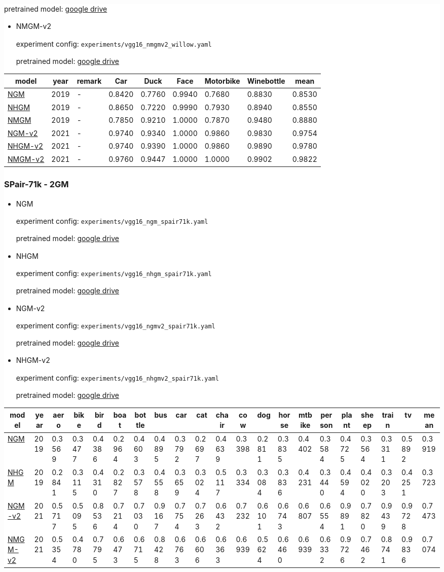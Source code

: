   pretrained model: [google drive](https://drive.google.com/file/d/1xEEuaeHrM9SvoS2iSmhpa0wAFPOcuzvS/view?usp=sharing)

* NMGM-v2

  experiment config: ``experiments/vgg16_nmgmv2_willow.yaml``

  pretrained model: [google drive](https://drive.google.com/file/d/1UMy7i0-LSAHMB2PBtHSbqkMSSFTLMKy9/view?usp=sharing)

| model                    | year | remark          | Car    | Duck   | Face   | Motorbike | Winebottle | mean   |
| ------------------------ | ---- | --------------- | ------ | ------ | ------ | --------- | ---------- | ------ |
| [NGM](https://thinkmatch.readthedocs.io/en/latest/guide/models.html#ngm) | 2019 | -               | 0.8420 | 0.7760 | 0.9940 | 0.7680    | 0.8830     | 0.8530 |
| [NHGM](https://thinkmatch.readthedocs.io/en/latest/guide/models.html#ngm) | 2019 | -               | 0.8650 | 0.7220 | 0.9990 | 0.7930    | 0.8940     | 0.8550 |
| [NMGM](https://thinkmatch.readthedocs.io/en/latest/guide/models.html#ngm) | 2019 | -               | 0.7850 | 0.9210 | 1.0000 | 0.7870    | 0.9480     | 0.8880 |
| [NGM-v2](https://thinkmatch.readthedocs.io/en/latest/guide/models.html#ngm) | 2021 | -               | 0.9740 | 0.9340 | 1.0000 | 0.9860    | 0.9830     | 0.9754 |
| [NHGM-v2](https://thinkmatch.readthedocs.io/en/latest/guide/models.html#ngm) | 2021 | -               | 0.9740 | 0.9390 | 1.0000 | 0.9860    | 0.9890     | 0.9780 |
| [NMGM-v2](https://thinkmatch.readthedocs.io/en/latest/guide/models.html#ngm) | 2021 | -               | 0.9760 | 0.9447 | 1.0000 | 1.0000    | 0.9902     | 0.9822 |

### SPair-71k - 2GM

* NGM 
  
  experiment config: ``experiments/vgg16_ngm_spair71k.yaml``

  pretrained model: [google drive](https://drive.google.com/file/d/1U3SLg-oU9vopEIs1pcIwtZH9giGuqWE4/view?usp=sharing)

* NHGM

  experiment config: ``experiments/vgg16_nhgm_spair71k.yaml``

  pretrained model: [google drive](https://drive.google.com/file/d/1RGBa2rgac4kGKnJzV5JaCa5hJRPw-Lkl/view?usp=sharing)

* NGM-v2

  experiment config: ``experiments/vgg16_ngmv2_spair71k.yaml``

  pretrained model: [google drive](https://drive.google.com/file/d/1Yk0U7C_C_I7FXXzWACCkUVQK0h5qjNXP/view?usp=sharing)
  
* NHGM-v2

  experiment config: ``experiments/vgg16_nhgmv2_spair71k.yaml``

  pretrained model: [google drive](https://drive.google.com/file/d/1VSakqb9m6gMYC9ByiOXxmU54ysvNj3qm/view?usp=sharing)

| model   | year | aero   | bike   | bird   | boat   | bottle | bus    | car    | cat    | chair  | cow    | dog    | horse  | mtbike | person | plant  | sheep  | train  | tv     | mean |
| ------- | ---- | ------ | ------ | ------ | ------ | ------ | ------ | ------ | ------ | ------ | ------ | ------ | ------ | ------ | ------ | ------ | ------ | ------ | ------ | ------ |
| [NGM](https://thinkmatch.readthedocs.io/en/latest/guide/models.html#ngm)     | 2019 | 0.3569 | 0.3477 | 0.4386 | 0.2964 | 0.4603 | 0.4895 | 0.3792 | 0.2697 | 0.4639 | 0.3398 | 0.2811 | 0.3835 | 0.4402 | 0.3584 | 0.4725 | 0.3564 | 0.3311 | 0.5892 |0.3919|
| [NHGM](https://thinkmatch.readthedocs.io/en/latest/guide/models.html#ngm)    | 2019 | 0.2841 | 0.3115 | 0.4310 | 0.2827 | 0.3578 | 0.4558 | 0.3659 | 0.3024 | 0.5117 | 0.3334 | 0.3084 | 0.3836 | 0.4231 | 0.3440 | 0.4594 | 0.4020 | 0.3203 | 0.4251 |0.3723|
| [NGM-v2](https://thinkmatch.readthedocs.io/en/latest/guide/models.html#ngm)  | 2021 | 0.5717 | 0.5095 | 0.8536 | 0.7214 | 0.7030 | 0.9167 | 0.7754 | 0.7263 | 0.6432 | 0.7232 | 0.6101 | 0.6743 | 0.6807 | 0.6554 | 0.9891 | 0.7820 | 0.9439 | 0.9728 |0.7473|
| [NMGM-v2](https://thinkmatch.readthedocs.io/en/latest/guide/models.html#ngm) | 2021 | 0.5354 | 0.4780 | 0.7795 | 0.6473 | 0.6715 | 0.8428 | 0.6763 | 0.6606 | 0.6363 | 0.6939 | 0.5624 | 0.6460 | 0.6939 | 0.6332 | 0.9726 | 0.7462 | 0.8741 | 0.9836 |0.7074|
